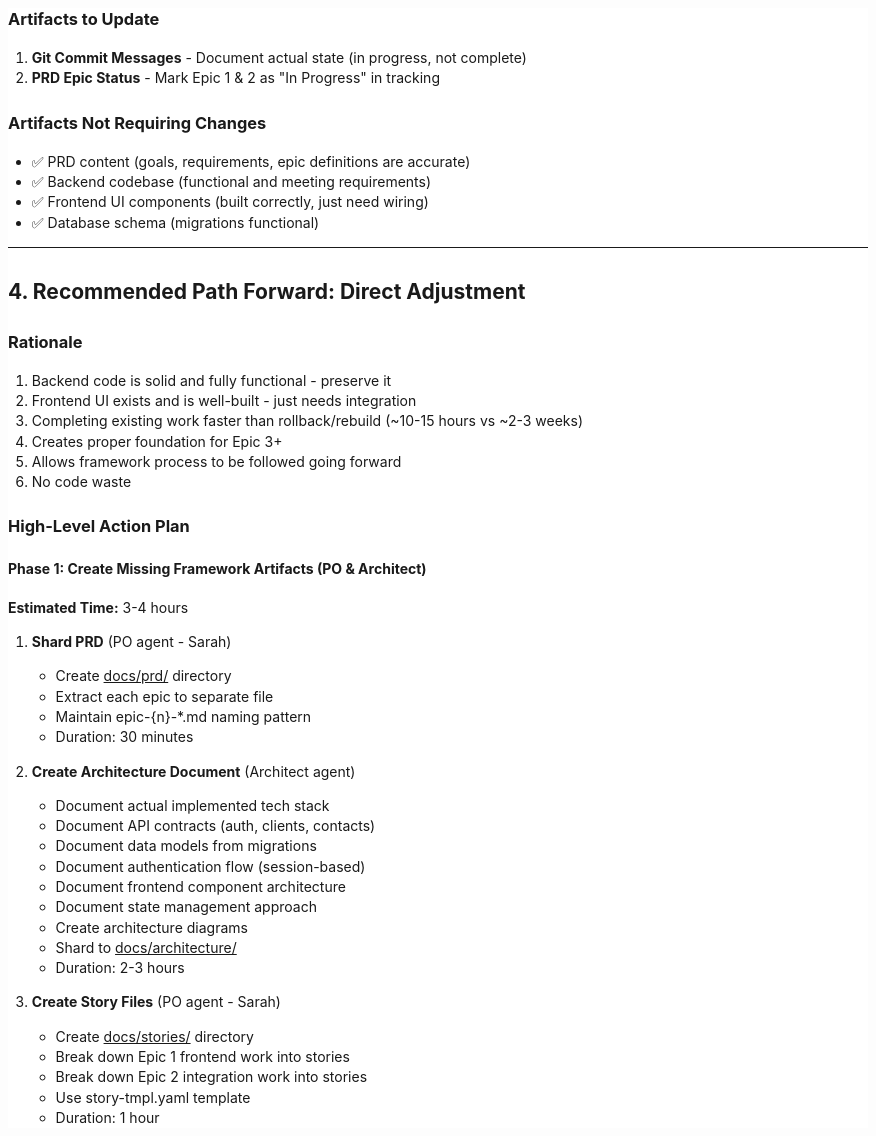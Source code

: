 ### Artifacts to Update
1. **Git Commit Messages** - Document actual state (in progress, not complete)
2. **PRD Epic Status** - Mark Epic 1 & 2 as "In Progress" in tracking

### Artifacts Not Requiring Changes
- ✅ PRD content (goals, requirements, epic definitions are accurate)
- ✅ Backend codebase (functional and meeting requirements)
- ✅ Frontend UI components (built correctly, just need wiring)
- ✅ Database schema (migrations functional)

---

## 4. Recommended Path Forward: Direct Adjustment

### Rationale
1. Backend code is solid and fully functional - preserve it
2. Frontend UI exists and is well-built - just needs integration
3. Completing existing work faster than rollback/rebuild (~10-15 hours vs ~2-3 weeks)
4. Creates proper foundation for Epic 3+
5. Allows framework process to be followed going forward
6. No code waste

### High-Level Action Plan

#### Phase 1: Create Missing Framework Artifacts (PO & Architect)
**Estimated Time:** 3-4 hours

1. **Shard PRD** (PO agent - Sarah)
   - Create [docs/prd/](docs/prd/) directory
   - Extract each epic to separate file
   - Maintain epic-{n}-*.md naming pattern
   - Duration: 30 minutes

2. **Create Architecture Document** (Architect agent)
   - Document actual implemented tech stack
   - Document API contracts (auth, clients, contacts)
   - Document data models from migrations
   - Document authentication flow (session-based)
   - Document frontend component architecture
   - Document state management approach
   - Create architecture diagrams
   - Shard to [docs/architecture/](docs/architecture/)
   - Duration: 2-3 hours

3. **Create Story Files** (PO agent - Sarah)
   - Create [docs/stories/](docs/stories/) directory
   - Break down Epic 1 frontend work into stories
   - Break down Epic 2 integration work into stories
   - Use story-tmpl.yaml template
   - Duration: 1 hour
